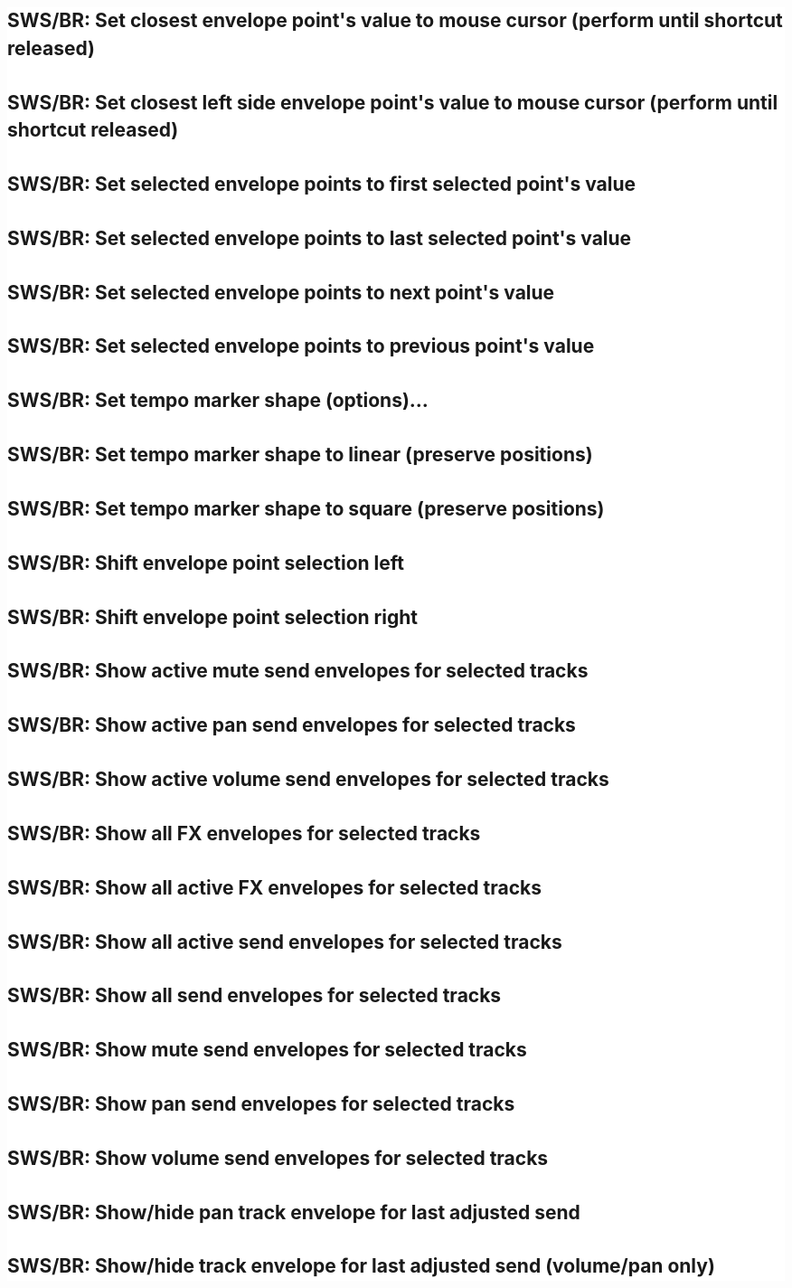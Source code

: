 ## SWS/BR: Set closest envelope point's value to mouse cursor (perform until shortcut released)
## SWS/BR: Set closest left side envelope point's value to mouse cursor (perform until shortcut released)
## SWS/BR: Set selected envelope points to first selected point's value
## SWS/BR: Set selected envelope points to last selected point's value
## SWS/BR: Set selected envelope points to next point's value
## SWS/BR: Set selected envelope points to previous point's value
## SWS/BR: Set tempo marker shape (options)...
## SWS/BR: Set tempo marker shape to linear (preserve positions)
## SWS/BR: Set tempo marker shape to square (preserve positions)
## SWS/BR: Shift envelope point selection left
## SWS/BR: Shift envelope point selection right
## SWS/BR: Show active mute send envelopes for selected tracks
## SWS/BR: Show active pan send envelopes for selected tracks
## SWS/BR: Show active volume send envelopes for selected tracks
## SWS/BR: Show all FX envelopes for selected tracks
## SWS/BR: Show all active FX envelopes for selected tracks
## SWS/BR: Show all active send envelopes for selected tracks
## SWS/BR: Show all send envelopes for selected tracks
## SWS/BR: Show mute send envelopes for selected tracks
## SWS/BR: Show pan send envelopes for selected tracks
## SWS/BR: Show volume send envelopes for selected tracks
## SWS/BR: Show/hide pan track envelope for last adjusted send
## SWS/BR: Show/hide track envelope for last adjusted send (volume/pan only)